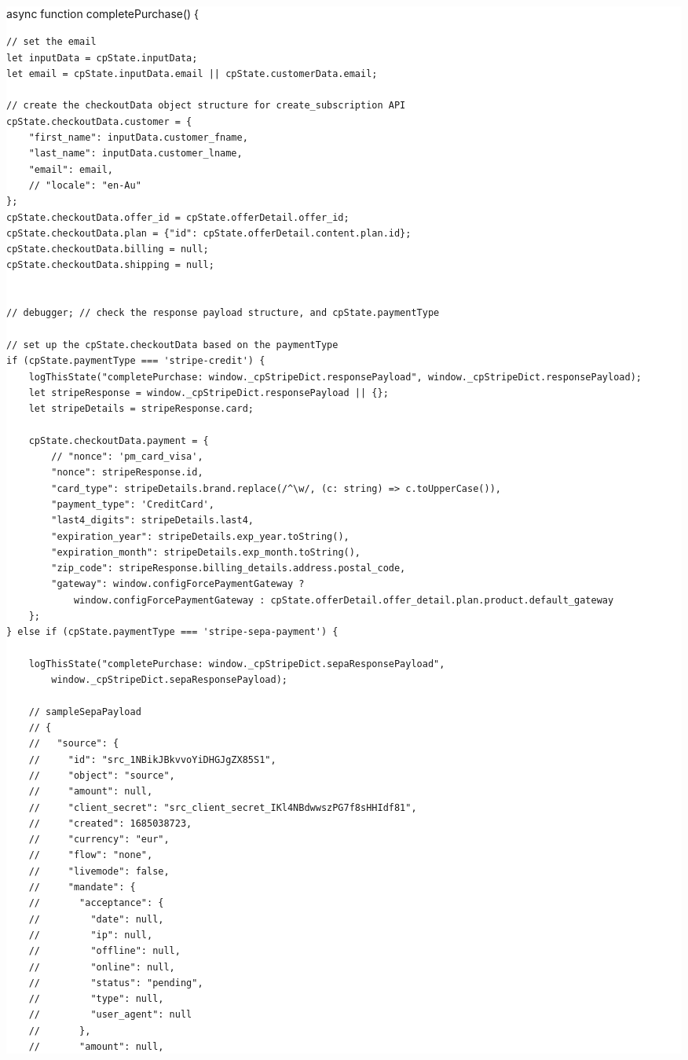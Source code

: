 async function completePurchase() {

    // set the email
    let inputData = cpState.inputData;
    let email = cpState.inputData.email || cpState.customerData.email;

    // create the checkoutData object structure for create_subscription API
    cpState.checkoutData.customer = {
        "first_name": inputData.customer_fname,
        "last_name": inputData.customer_lname,
        "email": email,
        // "locale": "en-Au"
    };
    cpState.checkoutData.offer_id = cpState.offerDetail.offer_id;
    cpState.checkoutData.plan = {"id": cpState.offerDetail.content.plan.id};
    cpState.checkoutData.billing = null;
    cpState.checkoutData.shipping = null;


    // debugger; // check the response payload structure, and cpState.paymentType

    // set up the cpState.checkoutData based on the paymentType
    if (cpState.paymentType === 'stripe-credit') {
        logThisState("completePurchase: window._cpStripeDict.responsePayload", window._cpStripeDict.responsePayload);
        let stripeResponse = window._cpStripeDict.responsePayload || {};
        let stripeDetails = stripeResponse.card;

        cpState.checkoutData.payment = {
            // "nonce": 'pm_card_visa',
            "nonce": stripeResponse.id,
            "card_type": stripeDetails.brand.replace(/^\w/, (c: string) => c.toUpperCase()),
            "payment_type": 'CreditCard',
            "last4_digits": stripeDetails.last4,
            "expiration_year": stripeDetails.exp_year.toString(),
            "expiration_month": stripeDetails.exp_month.toString(),
            "zip_code": stripeResponse.billing_details.address.postal_code,
            "gateway": window.configForcePaymentGateway ?
                window.configForcePaymentGateway : cpState.offerDetail.offer_detail.plan.product.default_gateway
        };
    } else if (cpState.paymentType === 'stripe-sepa-payment') {

        logThisState("completePurchase: window._cpStripeDict.sepaResponsePayload",
            window._cpStripeDict.sepaResponsePayload);

        // sampleSepaPayload
        // {
        //   "source": {
        //     "id": "src_1NBikJBkvvoYiDHGJgZX85S1",
        //     "object": "source",
        //     "amount": null,
        //     "client_secret": "src_client_secret_IKl4NBdwwszPG7f8sHHIdf81",
        //     "created": 1685038723,
        //     "currency": "eur",
        //     "flow": "none",
        //     "livemode": false,
        //     "mandate": {
        //       "acceptance": {
        //         "date": null,
        //         "ip": null,
        //         "offline": null,
        //         "online": null,
        //         "status": "pending",
        //         "type": null,
        //         "user_agent": null
        //       },
        //       "amount": null,